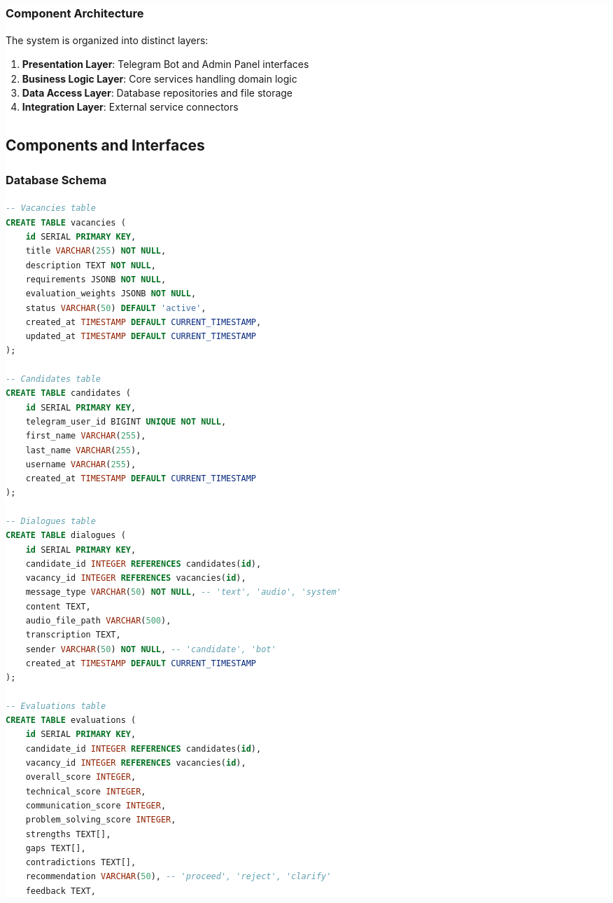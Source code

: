 ### Component Architecture

The system is organized into distinct layers:

1. **Presentation Layer**: Telegram Bot and Admin Panel interfaces
2. **Business Logic Layer**: Core services handling domain logic
3. **Data Access Layer**: Database repositories and file storage
4. **Integration Layer**: External service connectors

## Components and Interfaces

### Database Schema

```sql
-- Vacancies table
CREATE TABLE vacancies (
    id SERIAL PRIMARY KEY,
    title VARCHAR(255) NOT NULL,
    description TEXT NOT NULL,
    requirements JSONB NOT NULL,
    evaluation_weights JSONB NOT NULL,
    status VARCHAR(50) DEFAULT 'active',
    created_at TIMESTAMP DEFAULT CURRENT_TIMESTAMP,
    updated_at TIMESTAMP DEFAULT CURRENT_TIMESTAMP
);

-- Candidates table
CREATE TABLE candidates (
    id SERIAL PRIMARY KEY,
    telegram_user_id BIGINT UNIQUE NOT NULL,
    first_name VARCHAR(255),
    last_name VARCHAR(255),
    username VARCHAR(255),
    created_at TIMESTAMP DEFAULT CURRENT_TIMESTAMP
);

-- Dialogues table
CREATE TABLE dialogues (
    id SERIAL PRIMARY KEY,
    candidate_id INTEGER REFERENCES candidates(id),
    vacancy_id INTEGER REFERENCES vacancies(id),
    message_type VARCHAR(50) NOT NULL, -- 'text', 'audio', 'system'
    content TEXT,
    audio_file_path VARCHAR(500),
    transcription TEXT,
    sender VARCHAR(50) NOT NULL, -- 'candidate', 'bot'
    created_at TIMESTAMP DEFAULT CURRENT_TIMESTAMP
);

-- Evaluations table
CREATE TABLE evaluations (
    id SERIAL PRIMARY KEY,
    candidate_id INTEGER REFERENCES candidates(id),
    vacancy_id INTEGER REFERENCES vacancies(id),
    overall_score INTEGER,
    technical_score INTEGER,
    communication_score INTEGER,
    problem_solving_score INTEGER,
    strengths TEXT[],
    gaps TEXT[],
    contradictions TEXT[],
    recommendation VARCHAR(50), -- 'proceed', 'reject', 'clarify'
    feedback TEXT,
```